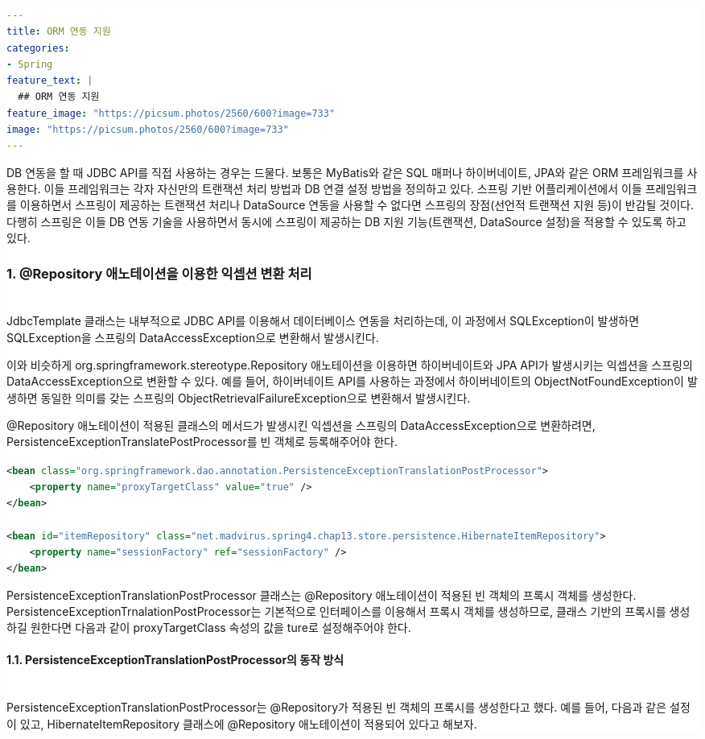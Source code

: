 ```yaml
---
title: ORM 연동 지원
categories:
- Spring
feature_text: |
  ## ORM 연동 지원
feature_image: "https://picsum.photos/2560/600?image=733"
image: "https://picsum.photos/2560/600?image=733"
---
```

<style>
	thead td { text-align: center; }
	td { border: 1px solid #444444; }
</style>

DB 연동을 할 때 JDBC API를 직접 사용하는 경우는 드물다. 보통은 MyBatis와 같은 SQL 매퍼나 하이버네이트, JPA와 같은 ORM 프레임워크를 사용한다. 이들 프레임워크는 각자 자신만의 트랜잭션 처리 방법과 DB 연결 설정 방법을 정의하고 있다. 스프링 기반 어플리케이션에서 이들 프레임워크를 이용하면서 스프링이 제공하는 트랜잭션 처리나 DataSource 연동을 사용할 수 없다면 스프링의 장점(선언적 트랜잭션 지원 등)이 반감될 것이다. 다행히 스프링은 이들 DB 연동 기술을 사용하면서 동시에 스프링이 제공하는 DB 지원 기능(트랜잭션, DataSource 설정)을 적용할 수 있도록 하고 있다.  

### 1. &#64;Repository 애노테이션을 이용한 익셉션 변환 처리
<br/>
JdbcTemplate 클래스는 내부적으로 JDBC API를 이용해서 데이터베이스 연동을 처리하는데, 이 과정에서 SQLException이 발생하면 SQLException을 스프링의 DataAccessException으로 변환해서 발생시킨다.  

이와 비슷하게 org.springframework.stereotype.Repository 애노테이션을 이용하면 하이버네이트와 JPA API가 발생시키는 익셉션을 스프링의 DataAccessException으로 변환할 수 있다. 예를 들어, 하이버네이트 API를 사용하는 과정에서 하이버네이트의 ObjectNotFoundException이 발생하면 동일한 의미를 갖는 스프링의 ObjectRetrievalFailureException으로 변환해서 발생시킨다.  

&#64;Repository 애노테이션이 적용된 클래스의 메서드가 발생시킨 익셉션을 스프링의 DataAccessException으로 변환하려면, PersistenceExceptionTranslatePostProcessor를 빈 객체로 등록해주어야 한다.  

```xml
<bean class="org.springframework.dao.annotation.PersistenceExceptionTranslationPostProcessor">
	<property name="proxyTargetClass" value="true" />
</bean>

<bean id="itemRepository" class="net.madvirus.spring4.chap13.store.persistence.HibernateItemRepository">
	<property name="sessionFactory" ref="sessionFactory" />
</bean>
```

PersistenceExceptionTranslationPostProcessor 클래스는 &#64;Repository 애노테이션이 적용된 빈 객체의 프록시 객체를 생성한다. PersistenceExceptionTrnalationPostProcessor는 기본적으로 인터페이스를 이용해서 프록시 객체를 생성하므로, 클래스 기반의 프록시를 생성하길 원한다면 다음과 같이 proxyTargetClass 속성의 값을 ture로 설정해주어야 한다.  

#### 1.1. PersistenceExceptionTranslationPostProcessor의 동작 방식
<br/>
PersistenceExceptionTranslationPostProcessor는 &#64;Repository가 적용된 빈 객체의 프록시를 생성한다고 했다. 예를 들어, 다음과 같은 설정이 있고, HibernateItemRepository 클래스에 &#64;Repository 애노테이션이 적용되어 있다고 해보자.
